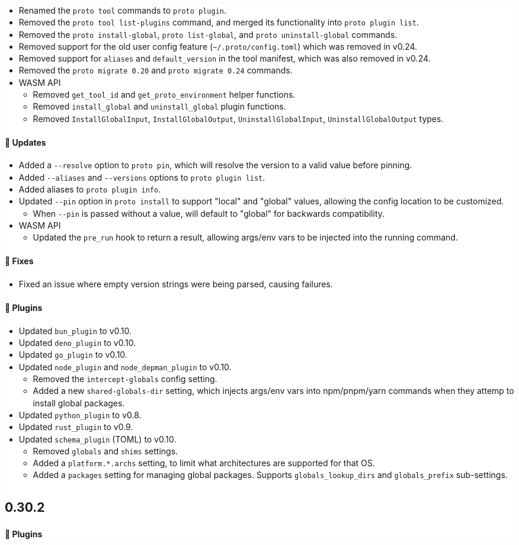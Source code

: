 - Renamed the `proto tool` commands to `proto plugin`.
- Removed the `proto tool list-plugins` command, and merged its functionality into `proto plugin list`.
- Removed the `proto install-global`, `proto list-global`, and `proto uninstall-global` commands.
- Removed support for the old user config feature (`~/.proto/config.toml`) which was removed in v0.24.
- Removed support for `aliases` and `default_version` in the tool manifest, which was also removed in v0.24.
- Removed the `proto migrate 0.20` and `proto migrate 0.24` commands.
- WASM API
  - Removed `get_tool_id` and `get_proto_environment` helper functions.
  - Removed `install_global` and `uninstall_global` plugin functions.
  - Removed `InstallGlobalInput`, `InstallGlobalOutput`, `UninstallGlobalInput`, `UninstallGlobalOutput` types.

#### 🚀 Updates

- Added a `--resolve` option to `proto pin`, which will resolve the version to a valid value before pinning.
- Added `--aliases` and `--versions` options to `proto plugin list`.
- Added aliases to `proto plugin info`.
- Updated `--pin` option in `proto install` to support "local" and "global" values, allowing the config location to be customized.
  - When `--pin` is passed without a value, will default to "global" for backwards compatibility.
- WASM API
  - Updated the `pre_run` hook to return a result, allowing args/env vars to be injected into the running command.

#### 🐞 Fixes

- Fixed an issue where empty version strings were being parsed, causing failures.

#### 🧩 Plugins

- Updated `bun_plugin` to v0.10.
- Updated `deno_plugin` to v0.10.
- Updated `go_plugin` to v0.10.
- Updated `node_plugin` and `node_depman_plugin` to v0.10.
  - Removed the `intercept-globals` config setting.
  - Added a new `shared-globals-dir` setting, which injects args/env vars into npm/pnpm/yarn commands when they attemp to install global packages.
- Updated `python_plugin` to v0.8.
- Updated `rust_plugin` to v0.9.
- Updated `schema_plugin` (TOML) to v0.10.
  - Removed `globals` and `shims` settings.
  - Added a `platform.*.archs` setting, to limit what architectures are supported for that OS.
  - Added a `packages` setting for managing global packages. Supports `globals_lookup_dirs` and `globals_prefix` sub-settings.

## 0.30.2

#### 🧩 Plugins
